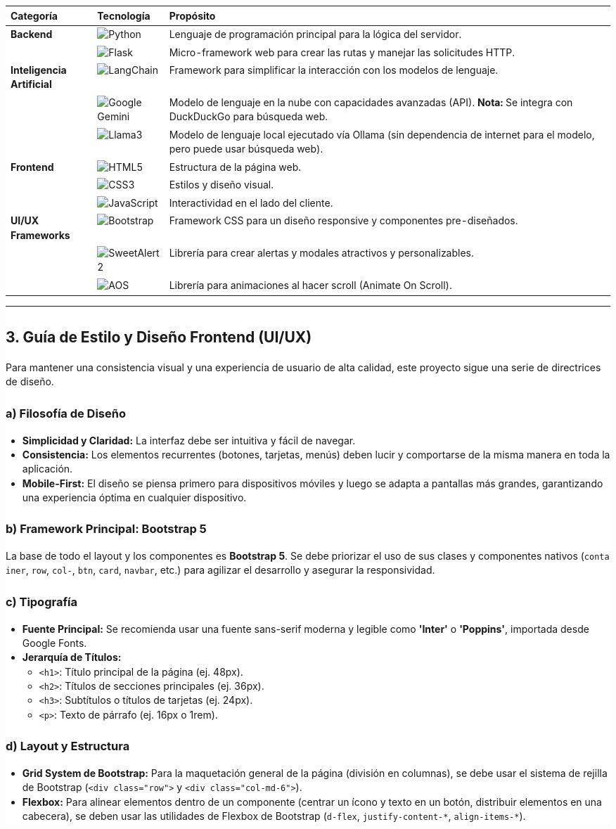 | Categoría | Tecnología | Propósito |
| :--- | :--- | :--- |
| **Backend** | ![Python](https://img.shields.io/badge/Python-3776AB?style=for-the-badge&logo=python&logoColor=white) | Lenguaje de programación principal para la lógica del servidor. |
| | ![Flask](https://img.shields.io/badge/Flask-000000?style=for-the-badge&logo=flask&logoColor=white) | Micro-framework web para crear las rutas y manejar las solicitudes HTTP. |
| **Inteligencia Artificial**| ![LangChain](https://img.shields.io/badge/LangChain-000000?style=for-the-badge) | Framework para simplificar la interacción con los modelos de lenguaje. |
| | ![Google Gemini](https://img.shields.io/badge/Google_Gemini-8E75B7?style=for-the-badge&logo=google-gemini&logoColor=white) | Modelo de lenguaje en la nube con capacidades avanzadas (API). **Nota:** Se integra con DuckDuckGo para búsqueda web. |
| | ![Llama3](https://img.shields.io/badge/Llama3-FF6B35?style=for-the-badge&logo=meta&logoColor=white) | Modelo de lenguaje local ejecutado vía Ollama (sin dependencia de internet para el modelo, pero puede usar búsqueda web). |
| **Frontend** | ![HTML5](https://img.shields.io/badge/HTML5-E34F26?style=for-the-badge&logo=html5&logoColor=white) | Estructura de la página web. |
| | ![CSS3](https://img.shields.io/badge/CSS3-1572B6?style=for-the-badge&logo=css3&logoColor=white) | Estilos y diseño visual. |
| | ![JavaScript](https://img.shields.io/badge/JavaScript-F7DF1E?style=for-the-badge&logo=javascript&logoColor=black) | Interactividad en el lado del cliente. |
| **UI/UX Frameworks** | ![Bootstrap](https://img.shields.io/badge/Bootstrap-563D7C?style=for-the-badge&logo=bootstrap&logoColor=white) | Framework CSS para un diseño responsive y componentes pre-diseñados. |
| | ![SweetAlert2](https://img.shields.io/badge/SweetAlert2-850000?style=for-the-badge) | Librería para crear alertas y modales atractivos y personalizables. |
| | ![AOS](https://img.shields.io/badge/AOS-000000?style=for-the-badge) | Librería para animaciones al hacer scroll (Animate On Scroll). |

---

## 3. Guía de Estilo y Diseño Frontend (UI/UX)

Para mantener una consistencia visual y una experiencia de usuario de alta calidad, este proyecto sigue una serie de directrices de diseño.

### a) Filosofía de Diseño
- **Simplicidad y Claridad:** La interfaz debe ser intuitiva y fácil de navegar.
- **Consistencia:** Los elementos recurrentes (botones, tarjetas, menús) deben lucir y comportarse de la misma manera en toda la aplicación.
- **Mobile-First:** El diseño se piensa primero para dispositivos móviles y luego se adapta a pantallas más grandes, garantizando una experiencia óptima en cualquier dispositivo.

### b) Framework Principal: Bootstrap 5
La base de todo el layout y los componentes es **Bootstrap 5**. Se debe priorizar el uso de sus clases y componentes nativos (`container`, `row`, `col-`, `btn`, `card`, `navbar`, etc.) para agilizar el desarrollo y asegurar la responsividad.

### c) Tipografía
- **Fuente Principal:** Se recomienda usar una fuente sans-serif moderna y legible como **'Inter'** o **'Poppins'**, importada desde Google Fonts.
- **Jerarquía de Títulos:**
    - `<h1>`: Título principal de la página (ej. 48px).
    - `<h2>`: Títulos de secciones principales (ej. 36px).
    - `<h3>`: Subtítulos o títulos de tarjetas (ej. 24px).
    - `<p>`: Texto de párrafo (ej. 16px o 1rem).

### d) Layout y Estructura
- **Grid System de Bootstrap:** Para la maquetación general de la página (división en columnas), se debe usar el sistema de rejilla de Bootstrap (`<div class="row">` y `<div class="col-md-6">`).
- **Flexbox:** Para alinear elementos dentro de un componente (centrar un ícono y texto en un botón, distribuir elementos en una cabecera), se deben usar las utilidades de Flexbox de Bootstrap (`d-flex`, `justify-content-*`, `align-items-*`).
